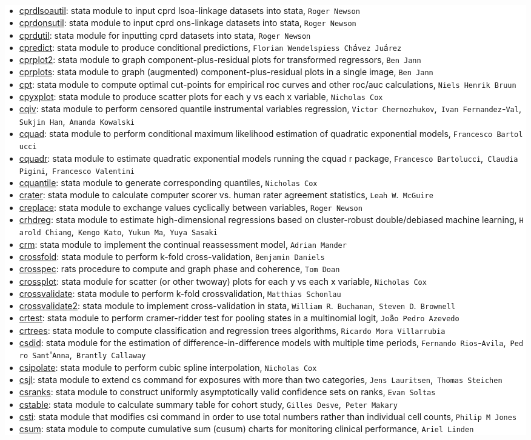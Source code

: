- [cprdlsoautil](https://econpapers.repec.org/software/bocbocode/s458585.htm): stata module to input cprd lsoa-linkage datasets into stata, `Roger Newson`
- [cprdonsutil](https://econpapers.repec.org/software/bocbocode/s458586.htm): stata module to input cprd ons-linkage datasets into stata, `Roger Newson`
- [cprdutil](https://econpapers.repec.org/software/bocbocode/s458108.htm): stata module for inputting cprd datasets into stata, `Roger Newson`
- [cpredict](https://econpapers.repec.org/software/bocbocode/s458047.htm): stata module to produce conditional predictions, `Florian Wendelspiess Ch`á`vez Ju`á`rez`
- [cprplot2](https://econpapers.repec.org/software/bocbocode/s450602.htm): stata module to graph component-plus-residual plots for transformed regressors, `Ben Jann`
- [cprplots](https://econpapers.repec.org/software/bocbocode/s450601.htm): stata module to graph (augmented) component-plus-residual plots in a single image, `Ben Jann`
- [cpt](https://econpapers.repec.org/software/bocbocode/s459278.htm): stata module to compute optimal cut-points for empirical roc curves and other roc/auc calculations, `Niels Henrik Bruun`
- [cpyxplot](https://econpapers.repec.org/software/bocbocode/s366201.htm): stata module to produce scatter plots for each y vs each x variable, `Nicholas Cox`
- [cqiv](https://econpapers.repec.org/software/bocbocode/s457478.htm): stata module to perform censored quantile instrumental variables regression, `Victor Chernozhukov`,` Ivan Fernandez`-`Val`,` Sukjin Han`,` Amanda Kowalski`
- [cquad](https://econpapers.repec.org/software/bocbocode/s457891.htm): stata module to perform conditional maximum likelihood estimation of quadratic exponential models, `Francesco Bartolucci`
- [cquadr](https://econpapers.repec.org/software/bocbocode/s458852.htm): stata module to estimate quadratic exponential models running the cquad r package, `Francesco Bartolucci`,` Claudia Pigini`,` Francesco Valentini`
- [cquantile](https://econpapers.repec.org/software/bocbocode/s456503.htm): stata module to generate corresponding quantiles, `Nicholas Cox`
- [crater](https://econpapers.repec.org/software/bocbocode/s457624.htm): stata module to calculate computer scorer vs. human rater agreement statistics, `Leah W`.` McGuire`
- [creplace](https://econpapers.repec.org/software/bocbocode/s457073.htm): stata module to exchange values cyclically between variables, `Roger Newson`
- [crhdreg](https://econpapers.repec.org/software/bocbocode/s459091.htm): stata module to estimate high-dimensional regressions based on cluster-robust double/debiased machine learning, `Harold Chiang`,` Kengo Kato`,` Yukun Ma`,` Yuya Sasaki`
- [crm](https://econpapers.repec.org/software/bocbocode/s457625a.htm): stata module to implement the continual reassessment model, `Adrian Mander`
- [crossfold](https://econpapers.repec.org/software/bocbocode/s457426.htm): stata module to perform k-fold cross-validation, `Benjamin Daniels`
- [crosspec](https://econpapers.repec.org/software/bocbocode/rts00042.htm): rats procedure to compute and graph phase and coherence, `Tom Doan`
- [crossplot](https://econpapers.repec.org/software/bocbocode/s457819.htm): stata module for scatter (or other twoway) plots for each y vs each x variable, `Nicholas Cox`
- [crossvalidate](https://econpapers.repec.org/software/bocbocode/s458860.htm): stata module to perform k-fold crossvalidation, `Matthias Schonlau`
- [crossvalidate2](https://econpapers.repec.org/software/bocbocode/s459358.htm): stata module to implement cross-validation in stata, `William R`.` Buchanan`,` Steven D`.` Brownell`
- [crtest](https://econpapers.repec.org/software/bocbocode/s433202.htm): stata module to perform cramer-ridder test for pooling states in a multinomial logit, `Jo`ã`o Pedro Azevedo`
- [crtrees](https://econpapers.repec.org/software/bocbocode/s458573.htm): stata module to compute classification and regression trees algorithms, `Ricardo Mora Villarrubia`
- [csdid](https://econpapers.repec.org/software/bocbocode/s458976.htm): stata module for the estimation of difference-in-difference models with multiple time periods, `Fernando Rios`-`Avila`,` Pedro Sant`'`Anna`,` Brantly Callaway`
- [csipolate](https://econpapers.repec.org/software/bocbocode/s457005.htm): stata module to perform cubic spline interpolation, `Nicholas Cox`
- [csjl](https://econpapers.repec.org/software/bocbocode/s413701.htm): stata module to extend cs command for exposures with more than two categories, `Jens Lauritsen`,` Thomas Steichen`
- [csranks](https://econpapers.repec.org/software/bocbocode/s458898.htm): stata module to construct uniformly asymptotically valid confidence sets on ranks, `Evan Soltas`
- [cstable](https://econpapers.repec.org/software/bocbocode/s456879.htm): stata module to calculate summary table for cohort study, `Gilles Desve`,` Peter Makary`
- [csti](https://econpapers.repec.org/software/bocbocode/s457914.htm): stata module that modifies csi command in order to use total numbers rather than individual cell counts, `Philip M Jones`
- [csum](https://econpapers.repec.org/software/bocbocode/s459377.htm): stata module to compute cumulative sum (cusum) charts for monitoring clinical performance, `Ariel Linden`